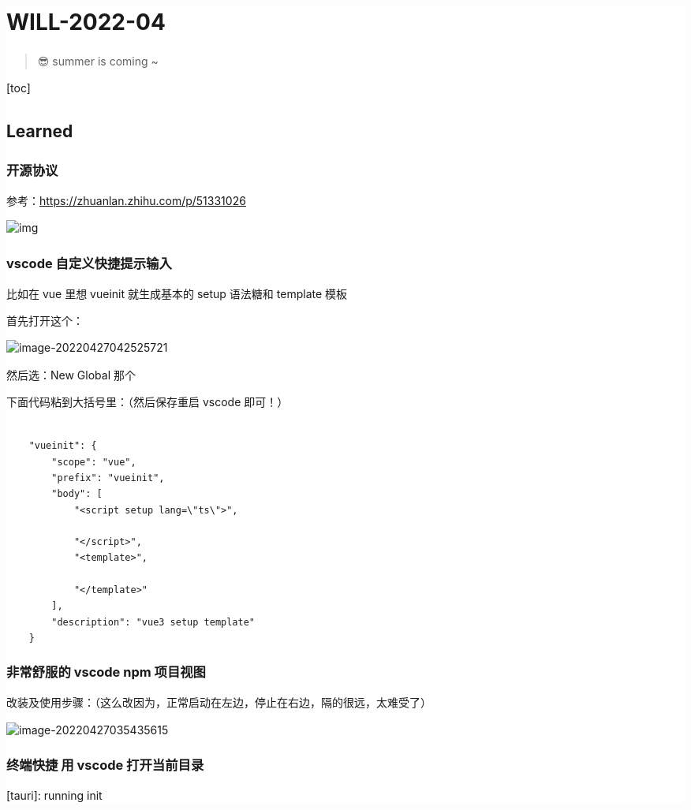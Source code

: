 # WILL-2022-04

> :sunglasses: summer is coming ~

[toc]

## Learned

### 开源协议

参考：https://zhuanlan.zhihu.com/p/51331026

![img](https://github.com/vacrain/typora_img/raw/main/assets/imgs/2021/2022-04-30_05-08-56_v2-6f7178c4e502fc939e371717cd887b6c_1440w.jpg)





### vscode 自定义快捷提示输入

比如在 vue 里想 vueinit 就生成基本的 setup 语法糖和 template 模板

首先打开这个：

![image-20220427042525721](https://github.com/vacrain/typora_img/raw/main/assets/imgs/2021/2022-04-27_04-25-25_image-20220427042525721.png)

然后选：New Global 那个

下面代码粘到大括号里：（然后保存重启 vscode 即可！）

```

    "vueinit": {
        "scope": "vue",
        "prefix": "vueinit",
        "body": [
            "<script setup lang=\"ts\">",

            "</script>",
            "<template>",

            "</template>"
        ],
        "description": "vue3 setup template"
    }
```

### 非常舒服的 vscode npm 项目视图

改装及使用步骤：（这么改因为，正常启动在左边，停止在右边，隔的很远，太难受了）

![image-20220427035435615](https://github.com/vacrain/typora_img/raw/main/assets/imgs/2021/2022-04-27_03-54-35_image-20220427035435615.png)

### 终端快捷 用 vscode 打开当前目录


[tauri]: running init